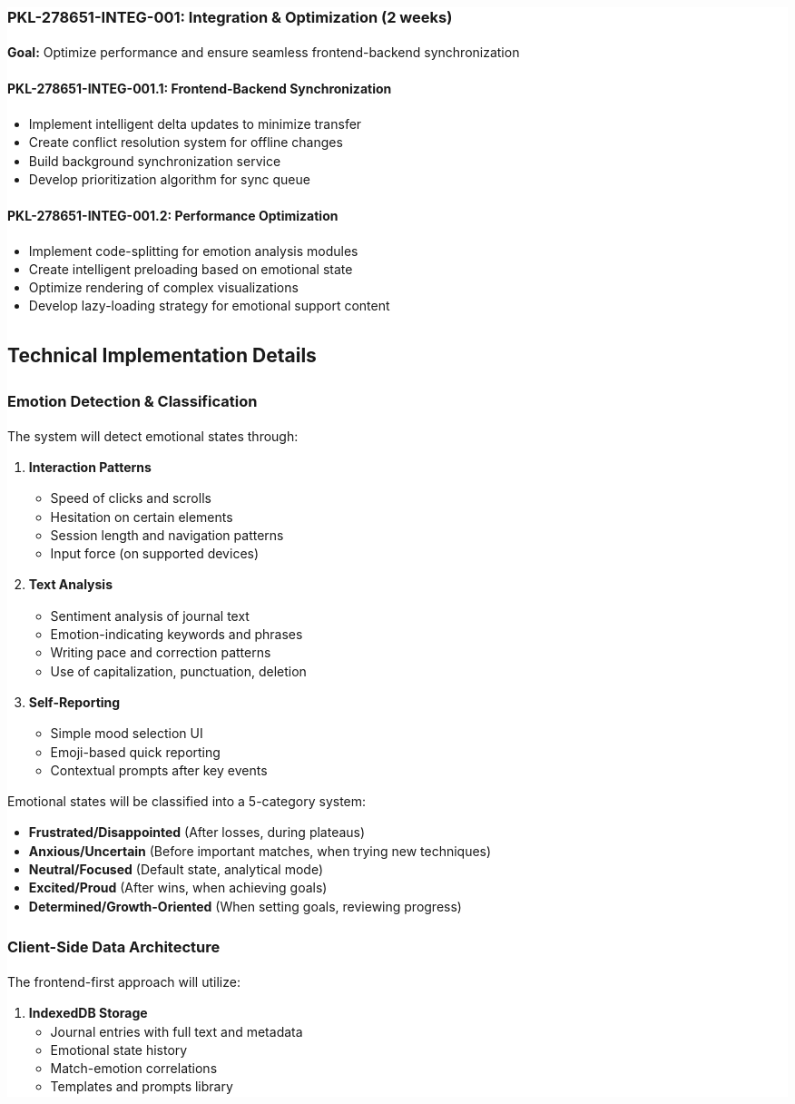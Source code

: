 ### PKL-278651-INTEG-001: Integration & Optimization (2 weeks)
**Goal:** Optimize performance and ensure seamless frontend-backend synchronization

#### PKL-278651-INTEG-001.1: Frontend-Backend Synchronization
- Implement intelligent delta updates to minimize transfer
- Create conflict resolution system for offline changes
- Build background synchronization service
- Develop prioritization algorithm for sync queue

#### PKL-278651-INTEG-001.2: Performance Optimization
- Implement code-splitting for emotion analysis modules
- Create intelligent preloading based on emotional state
- Optimize rendering of complex visualizations
- Develop lazy-loading strategy for emotional support content

## Technical Implementation Details

### Emotion Detection & Classification

The system will detect emotional states through:

1. **Interaction Patterns**
   - Speed of clicks and scrolls
   - Hesitation on certain elements
   - Session length and navigation patterns
   - Input force (on supported devices)

2. **Text Analysis**
   - Sentiment analysis of journal text
   - Emotion-indicating keywords and phrases
   - Writing pace and correction patterns
   - Use of capitalization, punctuation, deletion

3. **Self-Reporting**
   - Simple mood selection UI
   - Emoji-based quick reporting
   - Contextual prompts after key events

Emotional states will be classified into a 5-category system:
- **Frustrated/Disappointed** (After losses, during plateaus)
- **Anxious/Uncertain** (Before important matches, when trying new techniques)
- **Neutral/Focused** (Default state, analytical mode)
- **Excited/Proud** (After wins, when achieving goals)
- **Determined/Growth-Oriented** (When setting goals, reviewing progress)

### Client-Side Data Architecture

The frontend-first approach will utilize:

1. **IndexedDB Storage**
   - Journal entries with full text and metadata
   - Emotional state history
   - Match-emotion correlations
   - Templates and prompts library
